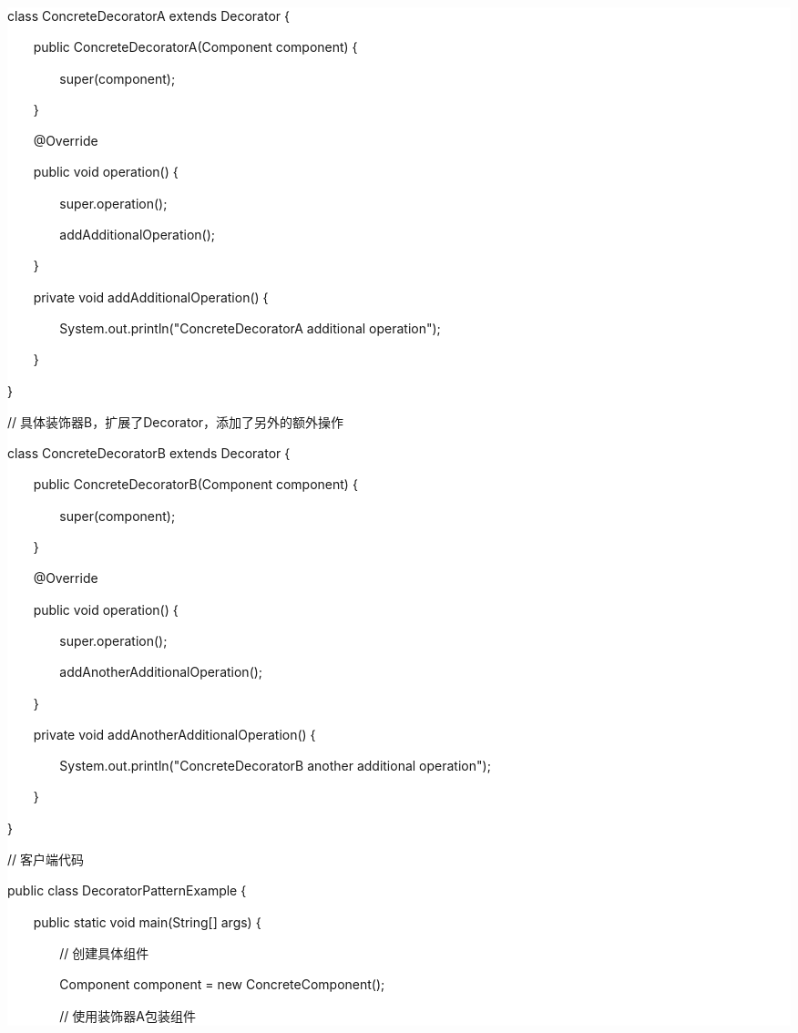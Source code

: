 class ConcreteDecoratorA extends Decorator {

`    `public ConcreteDecoratorA(Component component) {

`        `super(component);

`    `}

`    `@Override

`    `public void operation() {

`        `super.operation();

`        `addAdditionalOperation();

`    `}

`    `private void addAdditionalOperation() {

`        `System.out.println("ConcreteDecoratorA additional operation");

`    `}

}

// 具体装饰器B，扩展了Decorator，添加了另外的额外操作

class ConcreteDecoratorB extends Decorator {

`    `public ConcreteDecoratorB(Component component) {

`        `super(component);

`    `}

`    `@Override

`    `public void operation() {

`        `super.operation();

`        `addAnotherAdditionalOperation();

`    `}

`    `private void addAnotherAdditionalOperation() {

`        `System.out.println("ConcreteDecoratorB another additional operation");

`    `}

}

// 客户端代码

public class DecoratorPatternExample {

`    `public static void main(String[] args) {

`        `// 创建具体组件

`        `Component component = new ConcreteComponent();

`        `// 使用装饰器A包装组件
